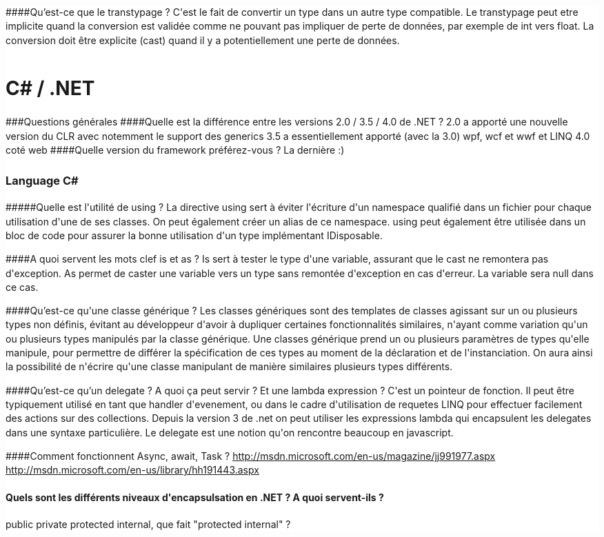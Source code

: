 ####Qu’est-ce que le transtypage ?
C'est le fait de convertir un type dans un autre type compatible. Le transtypage peut etre implicite quand la conversion est validée comme ne pouvant pas impliquer de perte de données, par exemple de int vers float.
La conversion doit être explicite (cast) quand il y a potentiellement une perte de données.



# C&#35; / .NET 

###Questions générales
####Quelle est la différence entre les versions 2.0 / 3.5 / 4.0 de .NET ?
2.0 a apporté une nouvelle version du CLR avec notemment le support des generics
3.5 a essentiellement apporté (avec la 3.0) wpf, wcf et wwf et LINQ
4.0 coté web 
####Quelle version du framework préférez-vous ? 
La dernière :)

### Language C&#35;
#####Quelle est l'utilité de using ? 
La directive using sert à éviter l'écriture d'un namespace qualifié dans un fichier pour chaque utilisation d'une de ses classes. On peut également créer un alias de ce namespace.
using peut également être utilisée dans un bloc de code pour assurer la bonne utilisation d'un type implémentant IDisposable.

####A quoi servent les mots clef is et as ?
Is sert à tester le type d'une variable, assurant que le cast ne remontera pas d'exception.
As permet de caster une variable vers un type sans remontée d'exception en cas d'erreur. La variable sera null dans ce cas.


####Qu’est-ce qu'une classe générique ?
Les classes génériques sont des templates de classes agissant sur un ou plusieurs types non définis, évitant au développeur d'avoir à dupliquer certaines fonctionnalités similaires, n'ayant comme variation qu'un ou plusieurs types manipulés par la classe générique.
Une classes générique prend un ou plusieurs paramètres de types qu'elle manipule, pour permettre de différer la spécification de ces types au moment de la déclaration et de l'instanciation. On aura ainsi la possibilité de n'écrire qu'une classe manipulant de manière similaires plusieurs types différents.

####Qu’est-ce qu’un delegate ? A quoi ça peut servir ? Et une lambda expression ?
C'est un pointeur de fonction. Il peut être typiquement utilisé en tant que handler d'evenement, ou dans le cadre d'utilisation de requetes LINQ pour effectuer facilement des actions sur des collections. Depuis la version 3 de .net on peut utiliser les expressions lambda qui encapsulent les delegates dans une syntaxe particulière. 
Le delegate est une notion qu'on rencontre beaucoup en javascript.

####Comment fonctionnent Async, await, Task ?
http://msdn.microsoft.com/en-us/magazine/jj991977.aspx
http://msdn.microsoft.com/en-us/library/hh191443.aspx

#### Quels sont les différents niveaux d'encapsulsation en .NET ? A quoi servent-ils ?
public private protected internal, que fait "protected internal" ?
